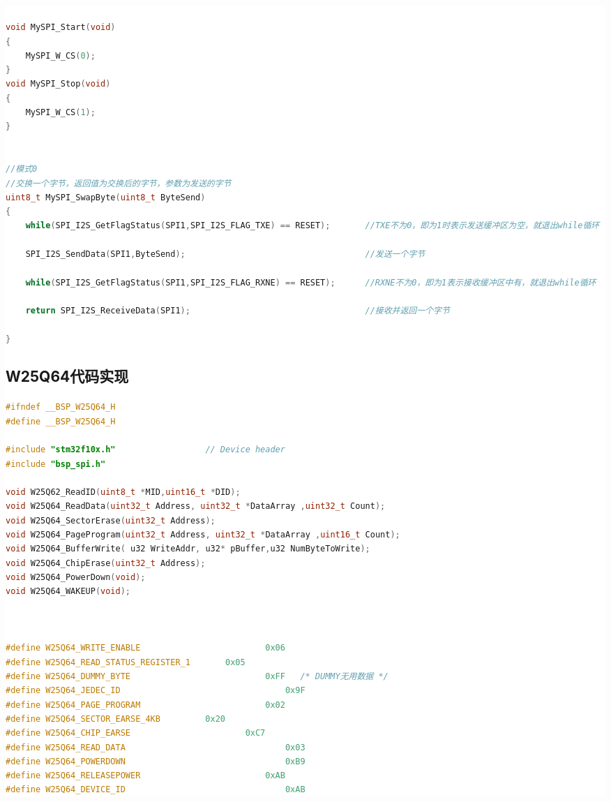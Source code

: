 ```c

void MySPI_Start(void)
{
	MySPI_W_CS(0);
}
void MySPI_Stop(void)
{
	MySPI_W_CS(1);
}


//模式0
//交换一个字节，返回值为交换后的字节，参数为发送的字节
uint8_t MySPI_SwapByte(uint8_t ByteSend)
{
	while(SPI_I2S_GetFlagStatus(SPI1,SPI_I2S_FLAG_TXE) == RESET);		//TXE不为0，即为1时表示发送缓冲区为空，就退出while循环
	
	SPI_I2S_SendData(SPI1,ByteSend);									//发送一个字节
	
	while(SPI_I2S_GetFlagStatus(SPI1,SPI_I2S_FLAG_RXNE) == RESET);		//RXNE不为0，即为1表示接收缓冲区中有，就退出while循环

	return SPI_I2S_ReceiveData(SPI1);									//接收并返回一个字节

}

```





## W25Q64代码实现

```c
#ifndef __BSP_W25Q64_H
#define __BSP_W25Q64_H

#include "stm32f10x.h"                  // Device header
#include "bsp_spi.h"

void W25Q62_ReadID(uint8_t *MID,uint16_t *DID);
void W25Q64_ReadData(uint32_t Address, uint32_t *DataArray ,uint32_t Count);
void W25Q64_SectorErase(uint32_t Address);
void W25Q64_PageProgram(uint32_t Address, uint32_t *DataArray ,uint16_t Count);
void W25Q64_BufferWrite( u32 WriteAddr, u32* pBuffer,u32 NumByteToWrite);
void W25Q64_ChipErase(uint32_t Address);
void W25Q64_PowerDown(void); 
void W25Q64_WAKEUP(void);



#define W25Q64_WRITE_ENABLE 						0x06
#define W25Q64_READ_STATUS_REGISTER_1		0x05
#define W25Q64_DUMMY_BYTE 							0xFF   /* DUMMY无用数据 */
#define W25Q64_JEDEC_ID 								0x9F
#define W25Q64_PAGE_PROGRAM 						0x02
#define W25Q64_SECTOR_EARSE_4KB         0x20
#define W25Q64_CHIP_EARSE        				0xC7
#define W25Q64_READ_DATA								0x03
#define W25Q64_POWERDOWN								0xB9
#define W25Q64_RELEASEPOWER							0xAB
#define W25Q64_DEVICE_ID								0xAB

```